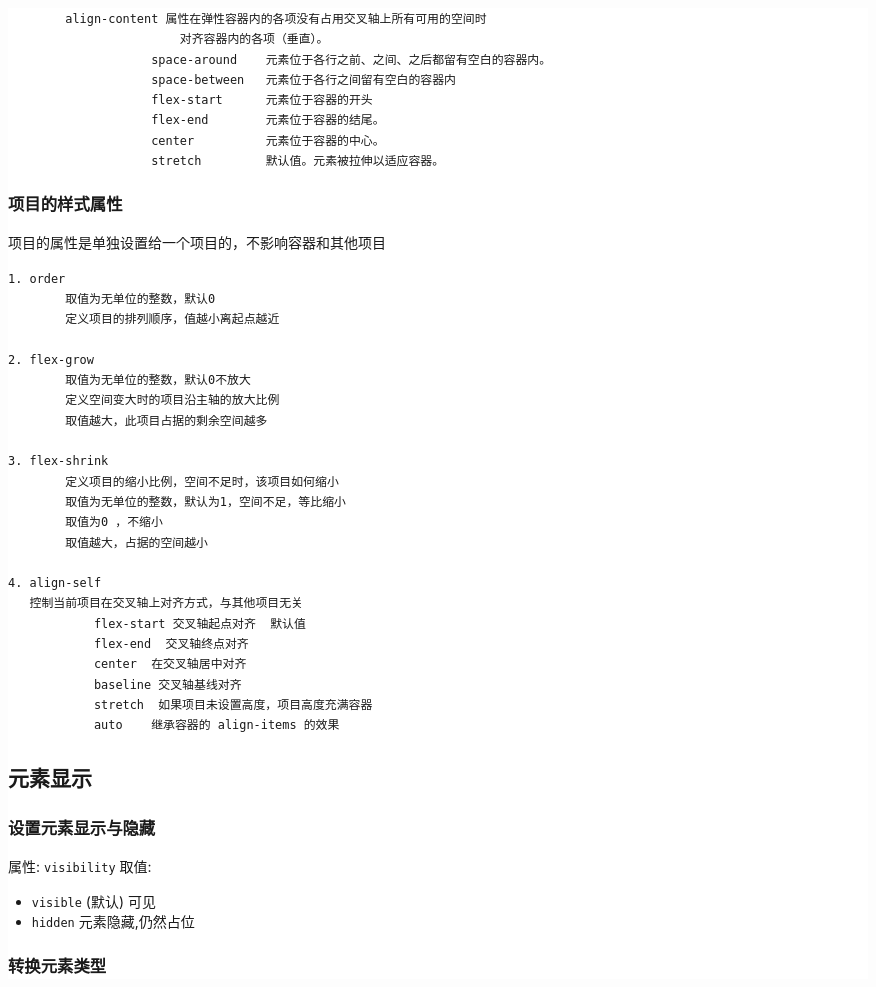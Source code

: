             align-content 属性在弹性容器内的各项没有占用交叉轴上所有可用的空间时
                            对齐容器内的各项（垂直）。
                        space-around	元素位于各行之前、之间、之后都留有空白的容器内。
                        space-between	元素位于各行之间留有空白的容器内
                        flex-start	    元素位于容器的开头
                        flex-end	    元素位于容器的结尾。
                        center	        元素位于容器的中心。
                        stretch	        默认值。元素被拉伸以适应容器。



### 项目的样式属性

 项目的属性是单独设置给一个项目的，不影响容器和其他项目


    1. order
            取值为无单位的整数，默认0
            定义项目的排列顺序，值越小离起点越近
        
    2. flex-grow
            取值为无单位的整数，默认0不放大
            定义空间变大时的项目沿主轴的放大比例
            取值越大，此项目占据的剩余空间越多
    
    3. flex-shrink
            定义项目的缩小比例，空间不足时，该项目如何缩小
            取值为无单位的整数，默认为1，空间不足，等比缩小
            取值为0 ，不缩小
            取值越大，占据的空间越小
    
    4. align-self
       控制当前项目在交叉轴上对齐方式，与其他项目无关
                flex-start 交叉轴起点对齐  默认值
                flex-end  交叉轴终点对齐
                center  在交叉轴居中对齐
                baseline 交叉轴基线对齐
                stretch  如果项目未设置高度，项目高度充满容器
                auto    继承容器的 align-items 的效果




## 元素显示

### 设置元素显示与隐藏
属性: `visibility`
取值: 

- `visible` (默认)   可见
- `hidden`    元素隐藏,仍然占位



### 转换元素类型
